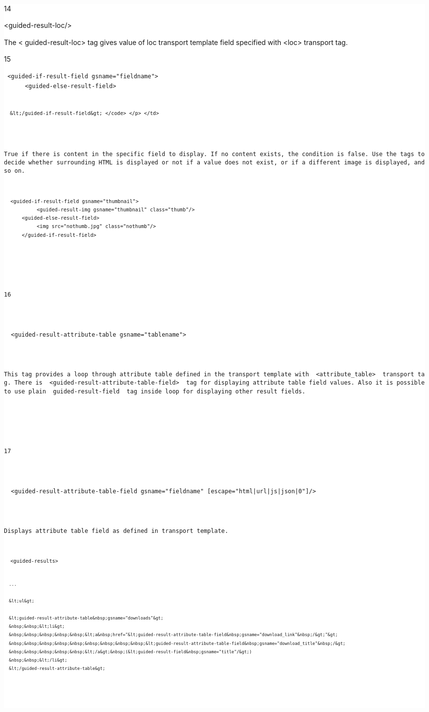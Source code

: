   </tr> 
  <tr> 
   <td colname="col01"> <p>14 </p> </td> 
   <td colname="col1"> <p> <span class="codeph"> &lt;guided-result-loc/&gt; </span> </p> </td> 
   <td colname="col2"> <p>The &lt; <span class="codeph"> guided-result-loc&gt; </span> tag gives value of loc transport template field specified with <span class="codeph"> &lt;loc&gt; </span> transport tag. </p> </td> 
  </tr> 
  <tr> 
   <td colname="col01"> <p>15 </p> </td> 
   <td colname="col1"> <p> <code> &lt;guided-if-result-field gsname="fieldname"&gt; 
      &lt;guided-else-result-field&gt; 
       
      &lt;/guided-if-result-field&gt; </code> </p> </td> 
   <td colname="col2"> <p>True if there is content in the specific field to display. If no content exists, the condition is false. Use the tags to decide whether surrounding HTML is displayed or not if a value does not exist, or if a different image is displayed, and so on. </p> <p> <code class="syntax html"> &lt;guided-if-result-field&nbsp;gsname="thumbnail"&gt; 
      &nbsp;&nbsp;&nbsp;&nbsp;&nbsp;&lt;guided-result-img&nbsp;gsname="thumbnail"&nbsp;class="thumb"/&gt; 
      &lt;guided-else-result-field&gt; 
      &nbsp;&nbsp;&nbsp;&nbsp;&nbsp;&lt;img&nbsp;src="nothumb.jpg"&nbsp;class="nothumb"/&gt; 
      &lt;/guided-if-result-field&gt; </code> </p> </td> 
  </tr> 
  <tr> 
   <td colname="col01"> <p>16 </p> </td> 
   <td colname="col1"> <p> <span class="codeph"> &lt;guided-result-attribute-table gsname="tablename"&gt; </span> </p> </td> 
   <td colname="col2"> <p>This tag provides a loop through attribute table defined in the transport template with <span class="codeph"> &lt;attribute_table&gt; </span> transport tag. There is <span class="codeph"> &lt;guided-result-attribute-table-field&gt; </span> tag for displaying attribute table field values. Also it is possible to use plain <span class="codeph"> guided-result-field </span> tag inside loop for displaying other result fields. </p> </td> 
  </tr> 
  <tr> 
   <td colname="col01"> <p>17 </p> </td> 
   <td colname="col1"> <p> <span class="codeph"> &lt;guided-result-attribute-table-field gsname="fieldname" [escape="html|url|js|json|0"]/&gt; </span> </p> </td> 
   <td colname="col2"> <p>Displays attribute table field as defined in transport template. </p> <p> <code class="syntax html"> &lt;guided-results&gt; 
       
      ... 
       
      &lt;ul&gt; 
       
      &lt;guided-result-attribute-table&nbsp;gsname="downloads"&gt; 
      &nbsp;&nbsp;&lt;li&gt; 
      &nbsp;&nbsp;&nbsp;&nbsp;&nbsp;&lt;a&nbsp;href="&lt;guided-result-attribute-table-field&nbsp;gsname="download_link"&nbsp;/&gt;"&gt; 
      &nbsp;&nbsp;&nbsp;&nbsp;&nbsp;&nbsp;&nbsp;&nbsp;&nbsp;&lt;guided-result-attribute-table-field&nbsp;gsname="download_title"&nbsp;/&gt; 
      &nbsp;&nbsp;&nbsp;&nbsp;&nbsp;&lt;/a&gt;&nbsp;(&lt;guided-result-field&nbsp;gsname="title"/&gt;) 
      &nbsp;&nbsp;&lt;/li&gt; 
      &lt;/guided-result-attribute-table&gt; 
       